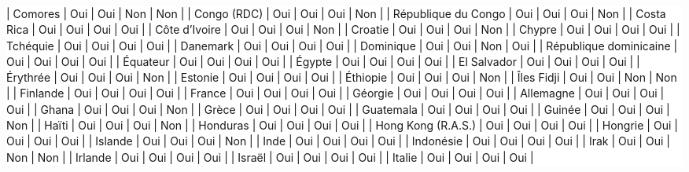 | Comores                          | Oui               | Oui                                      | Non     | Non              |
| Congo (RDC)                      | Oui               | Oui                                      | Oui    | Non              |
| République du Congo               | Oui               | Oui                                      | Oui    | Non              |
| Costa Rica                       | Oui               | Oui                                      | Oui    | Oui             |
| Côte d’Ivoire                    | Oui               | Oui                                      | Oui    | Non              |
| Croatie                          | Oui               | Oui                                      | Oui    | Non              |
| Chypre                           | Oui               | Oui                                      | Oui    | Oui             |
| Tchéquie                          | Oui               | Oui                                      | Oui    | Oui             |
| Danemark                          | Oui               | Oui                                      | Oui    | Oui             |
| Dominique                         | Oui               | Oui                                      | Non     | Oui             |
| République dominicaine               | Oui               | Oui                                      | Oui    | Oui             |
| Équateur                          | Oui               | Oui                                      | Oui    | Oui             |
| Égypte                            | Oui               | Oui                                      | Oui    | Oui             |
| El Salvador                      | Oui               | Oui                                      | Oui    | Oui             |
| Érythrée                          | Oui               | Oui                                      | Oui    | Non              |
| Estonie                          | Oui               | Oui                                      | Oui    | Oui             |
| Éthiopie                         | Oui               | Oui                                      | Oui    | Non              |
| Îles Fidji                     | Oui               | Oui                                      | Non     | Non              |
| Finlande                          | Oui               | Oui                                      | Oui    | Oui             |
| France                           | Oui               | Oui                                      | Oui    | Oui             |
| Géorgie                          | Oui               | Oui                                      | Oui    | Oui             |
| Allemagne                          | Oui               | Oui                                      | Oui    | Oui             |
| Ghana                            | Oui               | Oui                                      | Oui    | Non              |
| Grèce                           | Oui               | Oui                                      | Oui    | Oui             |
| Guatemala                        | Oui               | Oui                                      | Oui    | Oui             |
| Guinée                           | Oui               | Oui                                      | Oui    | Non              |
| Haïti                            | Oui               | Oui                                      | Oui    | Non              |
| Honduras                         | Oui               | Oui                                      | Oui    | Oui             |
| Hong Kong (R.A.S.)                        | Oui               | Oui                                      | Oui    | Oui             |
| Hongrie                          | Oui               | Oui                                      | Oui    | Oui             |
| Islande                          | Oui               | Oui                                      | Oui    | Non              |
| Inde                            | Oui               | Oui                                      | Oui    | Oui             |
| Indonésie                        | Oui               | Oui                                      | Oui    | Oui             |
| Irak                             | Oui               | Oui                                      | Non     | Non              |
| Irlande                          | Oui               | Oui                                      | Oui    | Oui             |
| Israël                           | Oui               | Oui                                      | Oui    | Oui             |
| Italie                            | Oui               | Oui                                      | Oui    | Oui             |